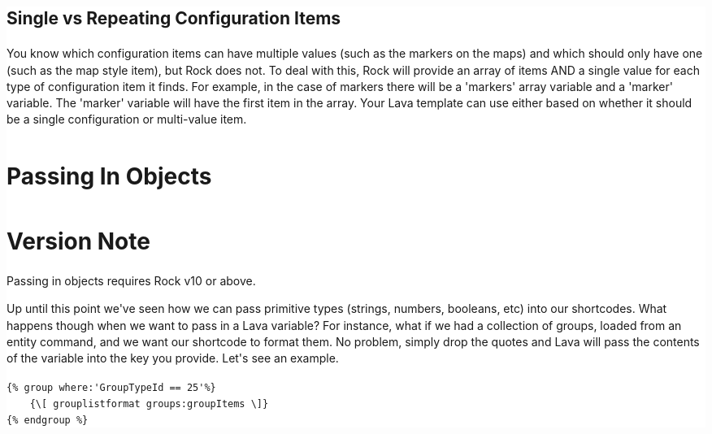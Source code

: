 Single vs Repeating Configuration Items
---------------------------------------

You know which configuration items can have multiple values (such as the markers on the maps) and which should only have one (such as the map style item), but Rock does not. To deal with this, Rock will provide an array of items AND a single value for each type of configuration item it finds. For example, in the case of markers there will be a 'markers' array variable and a 'marker' variable. The 'marker' variable will have the first item in the array. Your Lava template can use either based on whether it should be a single configuration or multi-value item.

[](#passinginobjects)Passing In Objects
=======================================

Version Note
============

Passing in objects requires Rock v10 or above.

Up until this point we've seen how we can pass primitive types (strings, numbers, booleans, etc) into our shortcodes. What happens though when we want to pass in a Lava variable? For instance, what if we had a collection of groups, loaded from an entity command, and we want our shortcode to format them. No problem, simply drop the quotes and Lava will pass the contents of the variable into the key you provide. Let's see an example.

```
{% group where:'GroupTypeId == 25'%}
    {\[ grouplistformat groups:groupItems \]}
{% endgroup %}
```